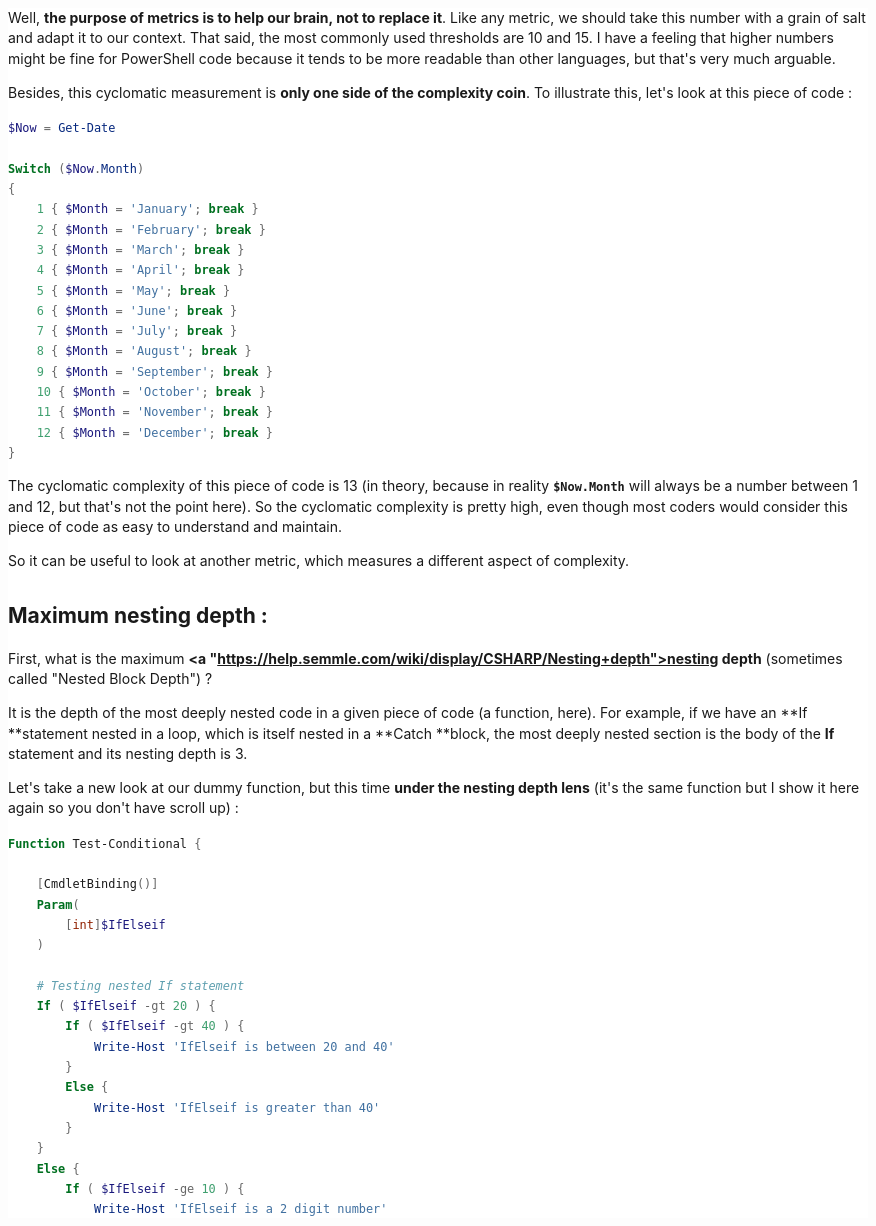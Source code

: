 Well, **the purpose of metrics is to help our brain, not to replace it**. Like any metric, we should take this number with a grain of salt and adapt it to our context. That said, the most commonly used thresholds are 10 and 15. I have a feeling that higher numbers might be fine for PowerShell code because it tends to be more readable than other languages, but that's very much arguable.

Besides, this cyclomatic measurement is **only one side of the complexity coin**. To illustrate this, let's look at this piece of code :

```powershell
$Now = Get-Date

Switch ($Now.Month)
{
    1 { $Month = 'January'; break }
    2 { $Month = 'February'; break }
    3 { $Month = 'March'; break }
    4 { $Month = 'April'; break }
    5 { $Month = 'May'; break }
    6 { $Month = 'June'; break }
    7 { $Month = 'July'; break }
    8 { $Month = 'August'; break }
    9 { $Month = 'September'; break }
    10 { $Month = 'October'; break }
    11 { $Month = 'November'; break }
    12 { $Month = 'December'; break }
}
```

The cyclomatic complexity of this piece of code is 13 (in theory, because in reality **<code>$Now.Month</code>** will always be a number between 1 and 12, but that's not the point here). So the cyclomatic complexity is pretty high, even though most coders would consider this piece of code as easy to understand and maintain.

So it can be useful to look at another metric, which measures a different aspect of complexity.

## Maximum nesting depth :  

First, what is the maximum **<a "https://help.semmle.com/wiki/display/CSHARP/Nesting+depth">nesting depth</a>** (sometimes called "Nested Block Depth") ? 

It is the depth of the most deeply nested code in a given piece of code (a function, here). For example, if we have an **If **statement nested in a loop, which is itself nested in a **Catch **block, the most deeply nested section is the body of the **If** statement and its nesting depth is 3.

Let's take a new look at our dummy function, but this time **under the nesting depth lens** (it's the same function but I show it here again so you don't have scroll up) :

```powershell
Function Test-Conditional {
 
    [CmdletBinding()]
    Param(
        [int]$IfElseif
    )
 
    # Testing nested If statement
    If ( $IfElseif -gt 20 ) {
        If ( $IfElseif -gt 40 ) {
            Write-Host 'IfElseif is between 20 and 40'
        }
        Else {
            Write-Host 'IfElseif is greater than 40'
        }
    }
    Else {
        If ( $IfElseif -ge 10 ) {
            Write-Host 'IfElseif is a 2 digit number'
```